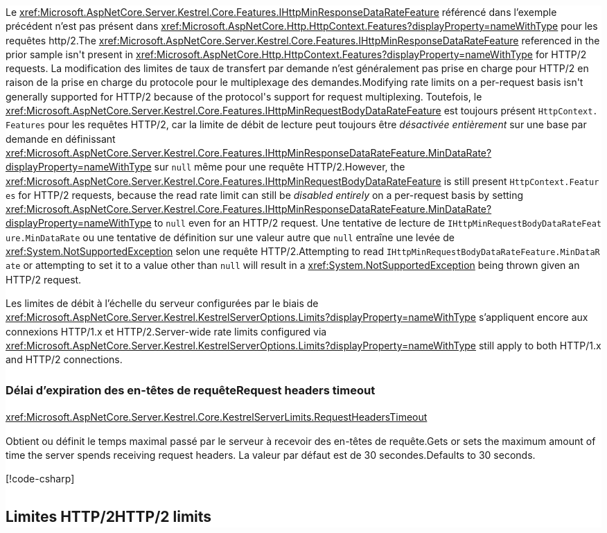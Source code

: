 <span data-ttu-id="172e9-150">Le <xref:Microsoft.AspNetCore.Server.Kestrel.Core.Features.IHttpMinResponseDataRateFeature> référencé dans l’exemple précédent n’est pas présent dans <xref:Microsoft.AspNetCore.Http.HttpContext.Features?displayProperty=nameWithType> pour les requêtes http/2.</span><span class="sxs-lookup"><span data-stu-id="172e9-150">The <xref:Microsoft.AspNetCore.Server.Kestrel.Core.Features.IHttpMinResponseDataRateFeature> referenced in the prior sample isn't present in <xref:Microsoft.AspNetCore.Http.HttpContext.Features?displayProperty=nameWithType> for HTTP/2 requests.</span></span> <span data-ttu-id="172e9-151">La modification des limites de taux de transfert par demande n’est généralement pas prise en charge pour HTTP/2 en raison de la prise en charge du protocole pour le multiplexage des demandes.</span><span class="sxs-lookup"><span data-stu-id="172e9-151">Modifying rate limits on a per-request basis isn't generally supported for HTTP/2 because of the protocol's support for request multiplexing.</span></span> <span data-ttu-id="172e9-152">Toutefois, le <xref:Microsoft.AspNetCore.Server.Kestrel.Core.Features.IHttpMinRequestBodyDataRateFeature> est toujours présent `HttpContext.Features` pour les requêtes HTTP/2, car la limite de débit de lecture peut toujours être *désactivée entièrement* sur une base par demande en définissant <xref:Microsoft.AspNetCore.Server.Kestrel.Core.Features.IHttpMinResponseDataRateFeature.MinDataRate?displayProperty=nameWithType> sur `null` même pour une requête HTTP/2.</span><span class="sxs-lookup"><span data-stu-id="172e9-152">However, the <xref:Microsoft.AspNetCore.Server.Kestrel.Core.Features.IHttpMinRequestBodyDataRateFeature> is still present `HttpContext.Features` for HTTP/2 requests, because the read rate limit can still be *disabled entirely* on a per-request basis by setting <xref:Microsoft.AspNetCore.Server.Kestrel.Core.Features.IHttpMinResponseDataRateFeature.MinDataRate?displayProperty=nameWithType> to `null` even for an HTTP/2 request.</span></span> <span data-ttu-id="172e9-153">Une tentative de lecture de `IHttpMinRequestBodyDataRateFeature.MinDataRate` ou une tentative de définition sur une valeur autre que `null` entraîne une levée de <xref:System.NotSupportedException> selon une requête HTTP/2.</span><span class="sxs-lookup"><span data-stu-id="172e9-153">Attempting to read `IHttpMinRequestBodyDataRateFeature.MinDataRate` or attempting to set it to a value other than `null` will result in a <xref:System.NotSupportedException> being thrown given an HTTP/2 request.</span></span>

<span data-ttu-id="172e9-154">Les limites de débit à l’échelle du serveur configurées par le biais de <xref:Microsoft.AspNetCore.Server.Kestrel.KestrelServerOptions.Limits?displayProperty=nameWithType> s’appliquent encore aux connexions HTTP/1.x et HTTP/2.</span><span class="sxs-lookup"><span data-stu-id="172e9-154">Server-wide rate limits configured via <xref:Microsoft.AspNetCore.Server.Kestrel.KestrelServerOptions.Limits?displayProperty=nameWithType> still apply to both HTTP/1.x and HTTP/2 connections.</span></span>

### <a name="request-headers-timeout"></a><span data-ttu-id="172e9-155">Délai d’expiration des en-têtes de requête</span><span class="sxs-lookup"><span data-stu-id="172e9-155">Request headers timeout</span></span>

<xref:Microsoft.AspNetCore.Server.Kestrel.Core.KestrelServerLimits.RequestHeadersTimeout>

<span data-ttu-id="172e9-156">Obtient ou définit le temps maximal passé par le serveur à recevoir des en-têtes de requête.</span><span class="sxs-lookup"><span data-stu-id="172e9-156">Gets or sets the maximum amount of time the server spends receiving request headers.</span></span> <span data-ttu-id="172e9-157">La valeur par défaut est de 30 secondes.</span><span class="sxs-lookup"><span data-stu-id="172e9-157">Defaults to 30 seconds.</span></span>

[!code-csharp[](samples/3.x/KestrelSample/Program.cs?name=snippet_Limits&highlight=21-22)]

## <a name="http2-limits"></a><span data-ttu-id="172e9-158">Limites HTTP/2</span><span class="sxs-lookup"><span data-stu-id="172e9-158">HTTP/2 limits</span></span>

